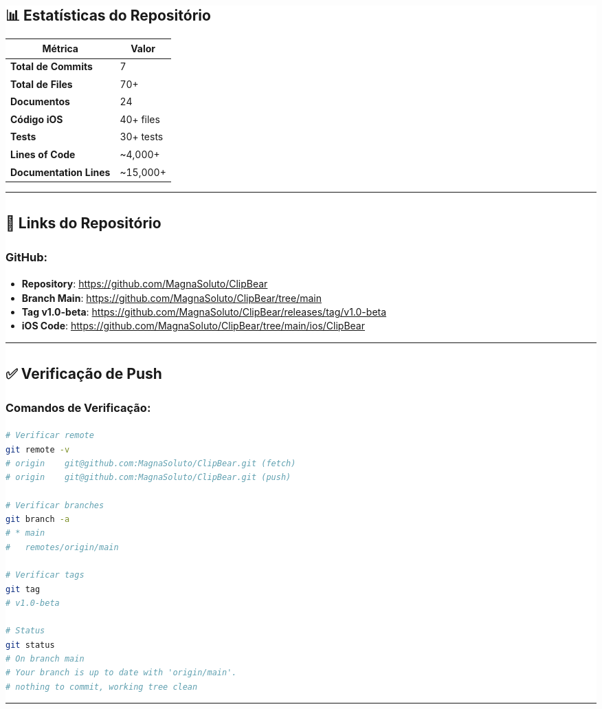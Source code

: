 
## 📊 **Estatísticas do Repositório**

| Métrica | Valor |
|---------|-------|
| **Total de Commits** | 7 |
| **Total de Files** | 70+ |
| **Documentos** | 24 |
| **Código iOS** | 40+ files |
| **Tests** | 30+ tests |
| **Lines of Code** | ~4,000+ |
| **Documentation Lines** | ~15,000+ |

---

## 🔗 **Links do Repositório**

### **GitHub**:
- **Repository**: https://github.com/MagnaSoluto/ClipBear
- **Branch Main**: https://github.com/MagnaSoluto/ClipBear/tree/main
- **Tag v1.0-beta**: https://github.com/MagnaSoluto/ClipBear/releases/tag/v1.0-beta
- **iOS Code**: https://github.com/MagnaSoluto/ClipBear/tree/main/ios/ClipBear

---

## ✅ **Verificação de Push**

### **Comandos de Verificação**:
```bash
# Verificar remote
git remote -v
# origin	git@github.com:MagnaSoluto/ClipBear.git (fetch)
# origin	git@github.com:MagnaSoluto/ClipBear.git (push)

# Verificar branches
git branch -a
# * main
#   remotes/origin/main

# Verificar tags
git tag
# v1.0-beta

# Status
git status
# On branch main
# Your branch is up to date with 'origin/main'.
# nothing to commit, working tree clean
```

---